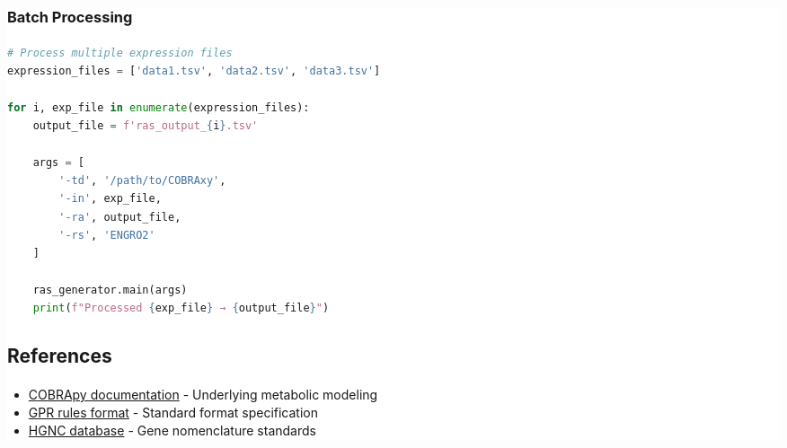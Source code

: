 ### Batch Processing

```python
# Process multiple expression files
expression_files = ['data1.tsv', 'data2.tsv', 'data3.tsv']

for i, exp_file in enumerate(expression_files):
    output_file = f'ras_output_{i}.tsv'
    
    args = [
        '-td', '/path/to/COBRAxy',
        '-in', exp_file,
        '-ra', output_file,
        '-rs', 'ENGRO2'
    ]
    
    ras_generator.main(args)
    print(f"Processed {exp_file} → {output_file}")
```

## References

- [COBRApy documentation](https://cobrapy.readthedocs.io/) - Underlying metabolic modeling
- [GPR rules format](https://cobrapy.readthedocs.io/en/stable/getting_started.html#gene-protein-reaction-rules) - Standard format specification  
- [HGNC database](https://www.genenames.org/) - Gene nomenclature standards
